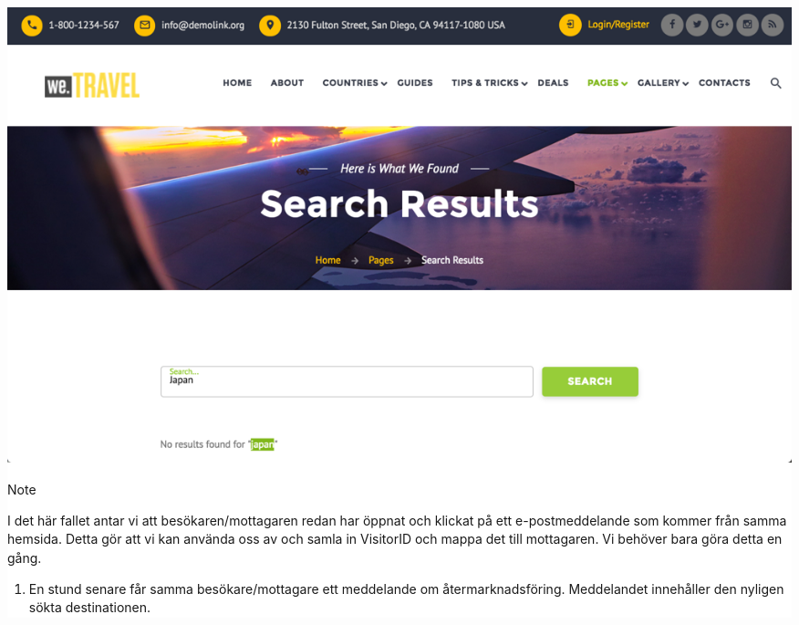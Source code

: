    ![](assets/trigger_uc_search_6.png)

   >[!NOTE]
   >
   >I det här fallet antar vi att besökaren/mottagaren redan har öppnat och klickat på ett e-postmeddelande som kommer från samma hemsida.  Detta gör att vi kan använda oss av och samla in VisitorID och mappa det till mottagaren.  Vi behöver bara göra detta en gång.

1. En stund senare får samma besökare/mottagare ett meddelande om återmarknadsföring.  Meddelandet innehåller den nyligen sökta destinationen.
